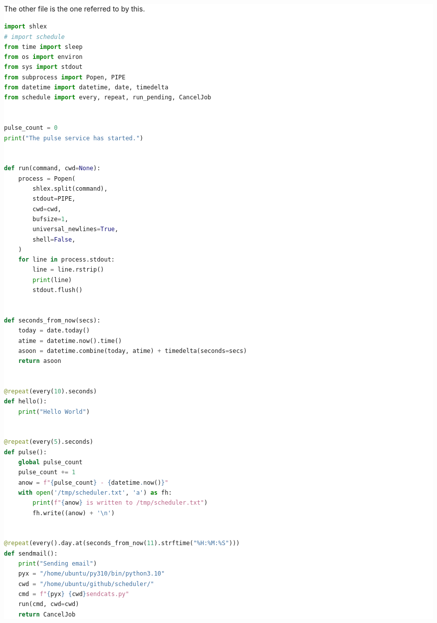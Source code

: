 
The other file is the one referred to by this.

```python
import shlex
# import schedule
from time import sleep
from os import environ
from sys import stdout
from subprocess import Popen, PIPE
from datetime import datetime, date, timedelta
from schedule import every, repeat, run_pending, CancelJob


pulse_count = 0
print("The pulse service has started.")


def run(command, cwd=None):
    process = Popen(
        shlex.split(command),
        stdout=PIPE,
        cwd=cwd,
        bufsize=1,
        universal_newlines=True,
        shell=False,
    )
    for line in process.stdout:
        line = line.rstrip()
        print(line)
        stdout.flush()


def seconds_from_now(secs):
    today = date.today()
    atime = datetime.now().time()
    asoon = datetime.combine(today, atime) + timedelta(seconds=secs)
    return asoon


@repeat(every(10).seconds)
def hello():
    print("Hello World")


@repeat(every(5).seconds)
def pulse():
    global pulse_count
    pulse_count += 1
    anow = f"{pulse_count} - {datetime.now()}"
    with open('/tmp/scheduler.txt', 'a') as fh:
        print(f"{anow} is written to /tmp/scheduler.txt")
        fh.write((anow) + '\n')


@repeat(every().day.at(seconds_from_now(11).strftime("%H:%M:%S")))
def sendmail():
    print("Sending email")
    pyx = "/home/ubuntu/py310/bin/python3.10"
    cwd = "/home/ubuntu/github/scheduler/"
    cmd = f"{pyx} {cwd}sendcats.py"
    run(cmd, cwd=cwd)
    return CancelJob


```